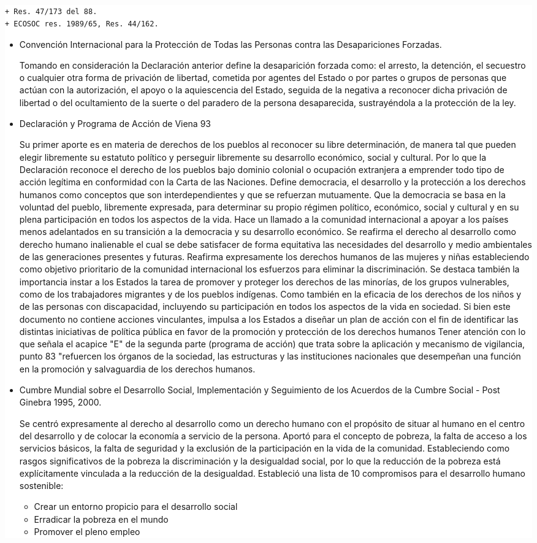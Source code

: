 	+ Res. 47/173 del 88.
	+ ECOSOC res. 1989/65, Res. 44/162.

- Convención Internacional para la Protección de Todas las Personas contra las
  Desapariciones Forzadas.

	Tomando en consideración la Declaración anterior define la desaparición
	forzada como: el arresto, la detención, el secuestro o cualquier otra
	forma de privación de libertad, cometida por agentes del Estado o por
	partes o grupos de personas que actúan con la autorización, el apoyo o
	la aquiescencia del Estado, seguida de la negativa a reconocer dicha
	privación de libertad o del ocultamiento de la suerte o del paradero de
	la persona desaparecida, sustrayéndola a la protección de la ley.

- Declaración y Programa de Acción de Viena 93

	Su primer aporte es en materia de derechos de los pueblos al reconocer
	su libre determinación, de manera tal que pueden elegir libremente su
	estatuto político y perseguir libremente su desarrollo económico,
	social y cultural. Por lo que la Declaración reconoce el derecho de los
	pueblos bajo dominio colonial o ocupación extranjera a emprender todo
	tipo de acción legítima en conformidad con la Carta de las Naciones.
	Define democracia, el desarrollo y la protección a los derechos humanos
	como conceptos que son interdependientes y que se refuerzan mutuamente.
	Que la democracia se basa en la voluntad del pueblo, libremente
	expresada, para determinar su propio régimen político, económico,
	social y cultural y en su plena participación en todos los aspectos de
	la vida.  Hace un llamado a la comunidad internacional a apoyar a los
	países menos adelantados en su transición a la democracia y su
	desarrollo económico.  Se reafirma el derecho al desarrollo como
	derecho humano inalienable el cual se debe satisfacer de forma
	equitativa las necesidades del desarrollo y medio ambientales de las
	generaciones presentes y futuras.  Reafirma expresamente los derechos
	humanos de las mujeres y niñas estableciendo como objetivo prioritario
	de la comunidad internacional los esfuerzos para eliminar la
	discriminación.  Se destaca también la importancia instar a los Estados
	la tarea de promover y proteger los derechos de las minorías, de los
	grupos vulnerables, como de los trabajadores migrantes y de los pueblos
	indígenas. Como también en la eficacia de los derechos de los niños y
	de las personas con discapacidad, incluyendo su participación en todos
	los aspectos de la vida en sociedad.  Si bien este documento no
	contiene acciones vinculantes, impulsa a los Estados a diseñar un plan
	de acción con el fin de identificar las distintas iniciativas de
	política pública en favor de la promoción y protección de los derechos
	humanos Tener atención con lo que señala el acapice "E" de la segunda
	parte (programa de acción) que trata sobre la aplicación y mecanismo de
	vigilancia, punto 83 "refuercen los órganos de la sociedad, las
	estructuras y las instituciones nacionales que desempeñan una función
	en la promoción y salvaguardia de los derechos humanos.

- Cumbre Mundial sobre el Desarrollo Social, Implementación y Seguimiento de
  los Acuerdos de la Cumbre Social - Post Ginebra 1995, 2000.

	Se centró expresamente al derecho al desarrollo como un derecho humano
	con el propósito de situar al humano en el centro del desarrollo y de
	colocar la economía a servicio de la persona. Aportó para el concepto
	de pobreza, la falta de acceso a los servicios básicos, la falta de
	seguridad y la exclusión de la participación en la vida de la
	comunidad. Estableciendo como rasgos significativos de la pobreza la
	discriminación y la desigualdad social, por lo que la reducción de la
	pobreza está explícitamente vinculada a la reducción de la desigualdad.
	Estableció una lista de 10 compromisos para el desarrollo humano
	sostenible:
	+ Crear un entorno propicio para el desarrollo social
	+ Erradicar la pobreza en el mundo
	+ Promover el pleno empleo